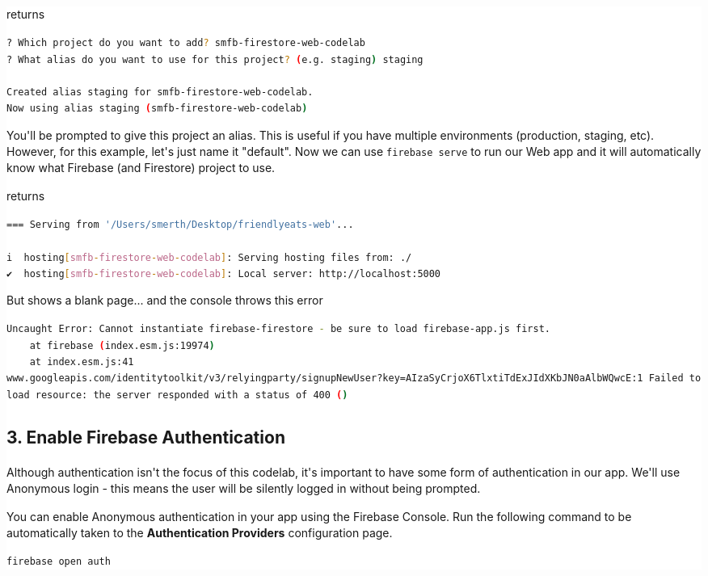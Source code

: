

returns

```bash
? Which project do you want to add? smfb-firestore-web-codelab
? What alias do you want to use for this project? (e.g. staging) staging

Created alias staging for smfb-firestore-web-codelab.
Now using alias staging (smfb-firestore-web-codelab)
```







You'll be prompted to give this project an alias. This is useful if you have multiple environments (production, staging, etc). However, for this example, let's just name it "default". Now we can use `firebase serve` to run our Web app and it will automatically know what Firebase (and Firestore) project to use.



returns

```bash
=== Serving from '/Users/smerth/Desktop/friendlyeats-web'...

i  hosting[smfb-firestore-web-codelab]: Serving hosting files from: ./
✔  hosting[smfb-firestore-web-codelab]: Local server: http://localhost:5000
```





But shows a blank page... and the console throws this error

```bash
Uncaught Error: Cannot instantiate firebase-firestore - be sure to load firebase-app.js first.
    at firebase (index.esm.js:19974)
    at index.esm.js:41
www.googleapis.com/identitytoolkit/v3/relyingparty/signupNewUser?key=AIzaSyCrjoX6TlxtiTdExJIdXKbJN0aAlbWQwcE:1 Failed to load resource: the server responded with a status of 400 ()
```





## 3. Enable Firebase Authentication

Although authentication isn't the focus of this codelab, it's important to have some form of authentication in our app. We'll use Anonymous login - this means the user will be silently logged in without being prompted.

You can enable Anonymous authentication in your app using the Firebase Console. Run the following command to be automatically taken to the **Authentication Providers** configuration page.

```
firebase open auth
```
